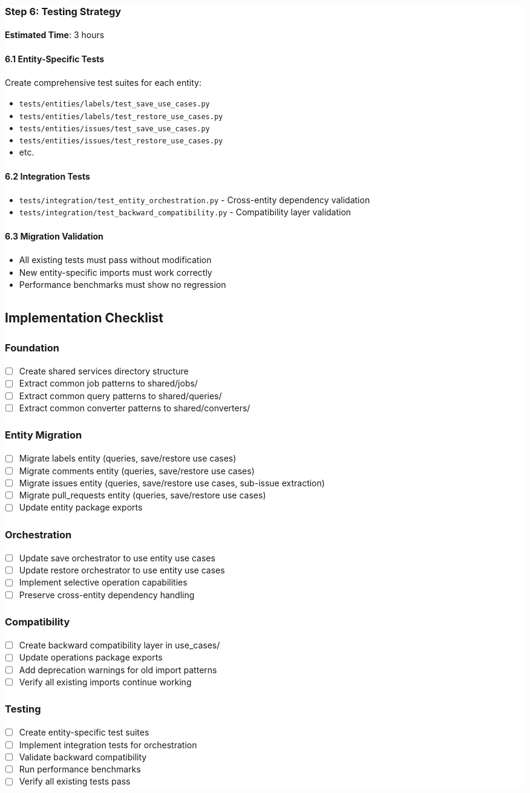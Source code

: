 ### Step 6: Testing Strategy
**Estimated Time**: 3 hours

#### 6.1 Entity-Specific Tests
Create comprehensive test suites for each entity:

- `tests/entities/labels/test_save_use_cases.py`
- `tests/entities/labels/test_restore_use_cases.py`
- `tests/entities/issues/test_save_use_cases.py`
- `tests/entities/issues/test_restore_use_cases.py`
- etc.

#### 6.2 Integration Tests
- `tests/integration/test_entity_orchestration.py` - Cross-entity dependency validation
- `tests/integration/test_backward_compatibility.py` - Compatibility layer validation

#### 6.3 Migration Validation
- All existing tests must pass without modification
- New entity-specific imports must work correctly
- Performance benchmarks must show no regression

## Implementation Checklist

### Foundation
- [ ] Create shared services directory structure
- [ ] Extract common job patterns to shared/jobs/
- [ ] Extract common query patterns to shared/queries/
- [ ] Extract common converter patterns to shared/converters/

### Entity Migration
- [ ] Migrate labels entity (queries, save/restore use cases)
- [ ] Migrate comments entity (queries, save/restore use cases)
- [ ] Migrate issues entity (queries, save/restore use cases, sub-issue extraction)
- [ ] Migrate pull_requests entity (queries, save/restore use cases)
- [ ] Update entity package exports

### Orchestration
- [ ] Update save orchestrator to use entity use cases
- [ ] Update restore orchestrator to use entity use cases
- [ ] Implement selective operation capabilities
- [ ] Preserve cross-entity dependency handling

### Compatibility
- [ ] Create backward compatibility layer in use_cases/
- [ ] Update operations package exports
- [ ] Add deprecation warnings for old import patterns
- [ ] Verify all existing imports continue working

### Testing
- [ ] Create entity-specific test suites
- [ ] Implement integration tests for orchestration
- [ ] Validate backward compatibility
- [ ] Run performance benchmarks
- [ ] Verify all existing tests pass
